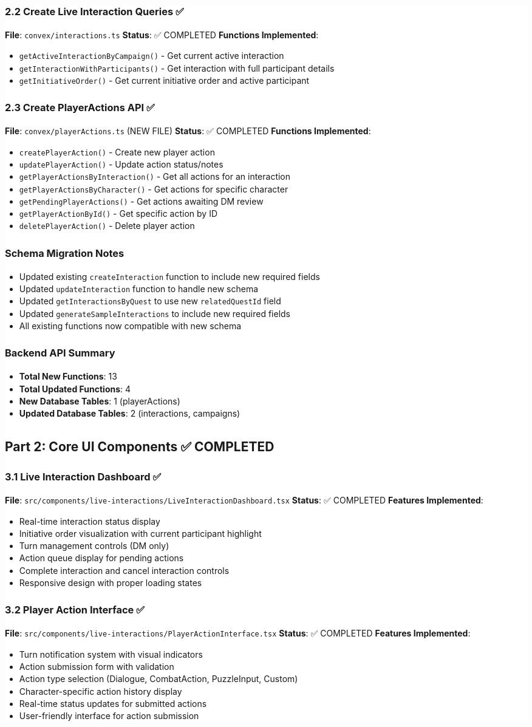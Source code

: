 ### 2.2 Create Live Interaction Queries ✅
**File**: `convex/interactions.ts`
**Status**: ✅ COMPLETED
**Functions Implemented**:
- `getActiveInteractionByCampaign()` - Get current active interaction
- `getInteractionWithParticipants()` - Get interaction with full participant details
- `getInitiativeOrder()` - Get current initiative order and active participant

### 2.3 Create PlayerActions API ✅
**File**: `convex/playerActions.ts` (NEW FILE)
**Status**: ✅ COMPLETED
**Functions Implemented**:
- `createPlayerAction()` - Create new player action
- `updatePlayerAction()` - Update action status/notes
- `getPlayerActionsByInteraction()` - Get all actions for an interaction
- `getPlayerActionsByCharacter()` - Get actions for specific character
- `getPendingPlayerActions()` - Get actions awaiting DM review
- `getPlayerActionById()` - Get specific action by ID
- `deletePlayerAction()` - Delete player action

### Schema Migration Notes
- Updated existing `createInteraction` function to include new required fields
- Updated `updateInteraction` function to handle new schema
- Updated `getInteractionsByQuest` to use new `relatedQuestId` field
- Updated `generateSampleInteractions` to include new required fields
- All existing functions now compatible with new schema

### Backend API Summary
- **Total New Functions**: 13
- **Total Updated Functions**: 4
- **New Database Tables**: 1 (playerActions)
- **Updated Database Tables**: 2 (interactions, campaigns)

## Part 2: Core UI Components ✅ COMPLETED

### 3.1 Live Interaction Dashboard ✅
**File**: `src/components/live-interactions/LiveInteractionDashboard.tsx`
**Status**: ✅ COMPLETED
**Features Implemented**:
- Real-time interaction status display
- Initiative order visualization with current participant highlight
- Turn management controls (DM only)
- Action queue display for pending actions
- Complete interaction and cancel interaction controls
- Responsive design with proper loading states

### 3.2 Player Action Interface ✅
**File**: `src/components/live-interactions/PlayerActionInterface.tsx`
**Status**: ✅ COMPLETED
**Features Implemented**:
- Turn notification system with visual indicators
- Action submission form with validation
- Action type selection (Dialogue, CombatAction, PuzzleInput, Custom)
- Character-specific action history display
- Real-time status updates for submitted actions
- User-friendly interface for action submission
